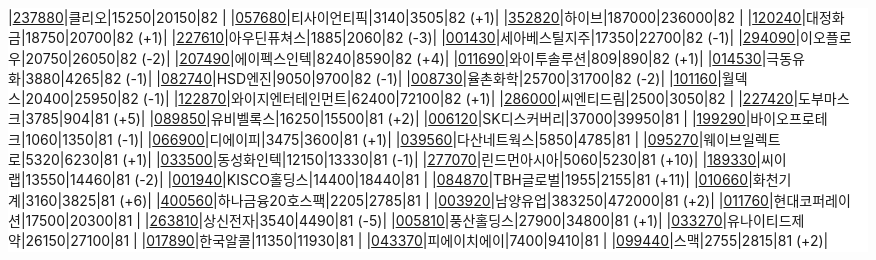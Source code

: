 |[237880](https://finance.daum.net/quotes/A237880)|클리오|15250|20150|82 |
|[057680](https://finance.daum.net/quotes/A057680)|티사이언티픽|3140|3505|82 (+1)|
|[352820](https://finance.daum.net/quotes/A352820)|하이브|187000|236000|82 |
|[120240](https://finance.daum.net/quotes/A120240)|대정화금|18750|20700|82 (+1)|
|[227610](https://finance.daum.net/quotes/A227610)|아우딘퓨쳐스|1885|2060|82 (-3)|
|[001430](https://finance.daum.net/quotes/A001430)|세아베스틸지주|17350|22700|82 (-1)|
|[294090](https://finance.daum.net/quotes/A294090)|이오플로우|20750|26050|82 (-2)|
|[207490](https://finance.daum.net/quotes/A207490)|에이펙스인텍|8240|8590|82 (+4)|
|[011690](https://finance.daum.net/quotes/A011690)|와이투솔루션|809|890|82 (+1)|
|[014530](https://finance.daum.net/quotes/A014530)|극동유화|3880|4265|82 (-1)|
|[082740](https://finance.daum.net/quotes/A082740)|HSD엔진|9050|9700|82 (-1)|
|[008730](https://finance.daum.net/quotes/A008730)|율촌화학|25700|31700|82 (-2)|
|[101160](https://finance.daum.net/quotes/A101160)|월덱스|20400|25950|82 (-1)|
|[122870](https://finance.daum.net/quotes/A122870)|와이지엔터테인먼트|62400|72100|82 (+1)|
|[286000](https://finance.daum.net/quotes/A286000)|씨엔티드림|2500|3050|82 |
|[227420](https://finance.daum.net/quotes/A227420)|도부마스크|3785|904|81 (+5)|
|[089850](https://finance.daum.net/quotes/A089850)|유비벨록스|16250|15500|81 (+2)|
|[006120](https://finance.daum.net/quotes/A006120)|SK디스커버리|37000|39950|81 |
|[199290](https://finance.daum.net/quotes/A199290)|바이오프로테크|1060|1350|81 (-1)|
|[066900](https://finance.daum.net/quotes/A066900)|디에이피|3475|3600|81 (+1)|
|[039560](https://finance.daum.net/quotes/A039560)|다산네트웍스|5850|4785|81 |
|[095270](https://finance.daum.net/quotes/A095270)|웨이브일렉트로|5320|6230|81 (+1)|
|[033500](https://finance.daum.net/quotes/A033500)|동성화인텍|12150|13330|81 (-1)|
|[277070](https://finance.daum.net/quotes/A277070)|린드먼아시아|5060|5230|81 (+10)|
|[189330](https://finance.daum.net/quotes/A189330)|씨이랩|13550|14460|81 (-2)|
|[001940](https://finance.daum.net/quotes/A001940)|KISCO홀딩스|14400|18440|81 |
|[084870](https://finance.daum.net/quotes/A084870)|TBH글로벌|1955|2155|81 (+11)|
|[010660](https://finance.daum.net/quotes/A010660)|화천기계|3160|3825|81 (+6)|
|[400560](https://finance.daum.net/quotes/A400560)|하나금융20호스팩|2205|2785|81 |
|[003920](https://finance.daum.net/quotes/A003920)|남양유업|383250|472000|81 (+2)|
|[011760](https://finance.daum.net/quotes/A011760)|현대코퍼레이션|17500|20300|81 |
|[263810](https://finance.daum.net/quotes/A263810)|상신전자|3540|4490|81 (-5)|
|[005810](https://finance.daum.net/quotes/A005810)|풍산홀딩스|27900|34800|81 (+1)|
|[033270](https://finance.daum.net/quotes/A033270)|유나이티드제약|26150|27100|81 |
|[017890](https://finance.daum.net/quotes/A017890)|한국알콜|11350|11930|81 |
|[043370](https://finance.daum.net/quotes/A043370)|피에이치에이|7400|9410|81 |
|[099440](https://finance.daum.net/quotes/A099440)|스맥|2755|2815|81 (+2)|